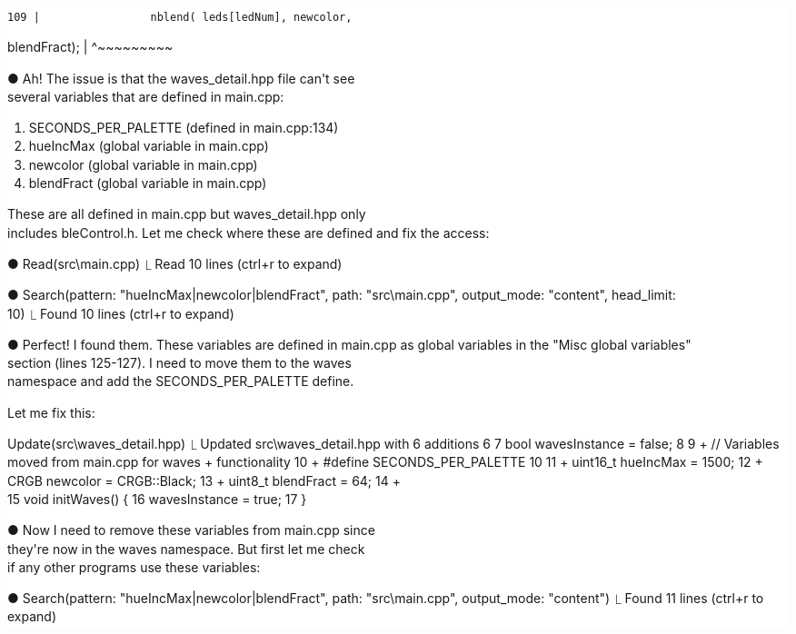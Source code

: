     109 |                 nblend( leds[ledNum], newcolor,
  blendFract);
        |
  ^~~~~~~~~~

● Ah! The issue is that the waves_detail.hpp file can't see       
  several variables that are defined in main.cpp:

  1. SECONDS_PER_PALETTE (defined in main.cpp:134)
  2. hueIncMax (global variable in main.cpp)
  3. newcolor (global variable in main.cpp)
  4. blendFract (global variable in main.cpp)

  These are all defined in main.cpp but waves_detail.hpp only     
   includes bleControl.h. Let me check where these are
  defined and fix the access:

● Read(src\main.cpp)
  ⎿  Read 10 lines (ctrl+r to expand)

● Search(pattern: "hueIncMax|newcolor|blendFract", path:
        "src\main.cpp", output_mode: "content", head_limit:       
        10)
  ⎿  Found 10 lines (ctrl+r to expand)

● Perfect! I found them. These variables are defined in
  main.cpp as global variables in the "Misc global variables"     
   section (lines 125-127). I need to move them to the waves      
  namespace and add the SECONDS_PER_PALETTE define.

  Let me fix this:

  Update(src\waves_detail.hpp)
  ⎿  Updated src\waves_detail.hpp with 6 additions
        6
        7    bool wavesInstance = false;
        8
        9 +  // Variables moved from main.cpp for waves 
          + functionality
       10 +  #define SECONDS_PER_PALETTE 10
       11 +  uint16_t hueIncMax = 1500;
       12 +  CRGB newcolor = CRGB::Black;
       13 +  uint8_t blendFract = 64;
       14 +  
       15    void initWaves() {
       16        wavesInstance = true;
       17    }

● Now I need to remove these variables from main.cpp since        
  they're now in the waves namespace. But first let me check      
  if any other programs use these variables:

● Search(pattern: "hueIncMax|newcolor|blendFract", path:
        "src\main.cpp", output_mode: "content")
  ⎿  Found 11 lines (ctrl+r to expand)
